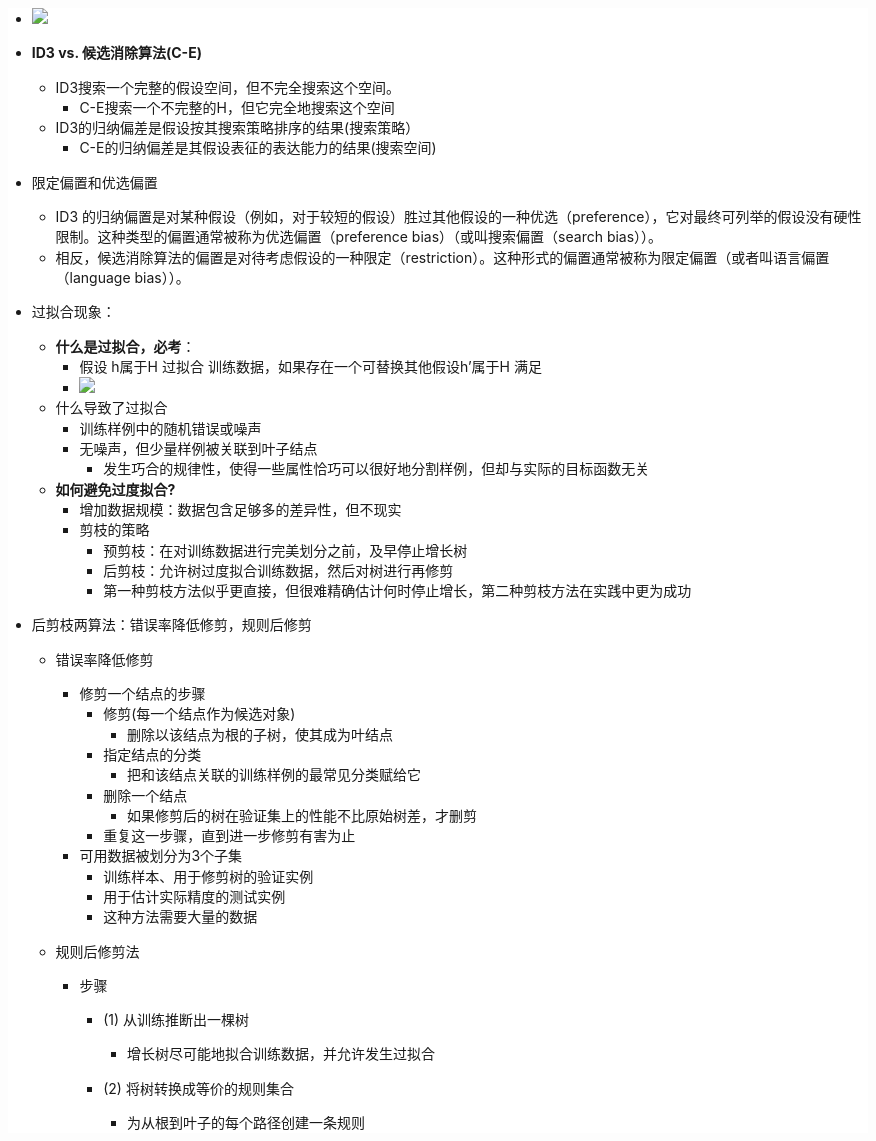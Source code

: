 - ![](https://raw.githubusercontent.com/QizhengZou/Drawing_bed/main/20211226223457.png)

- **ID3 vs. 候选消除算法(C-E)**
  - ID3搜索一个完整的假设空间，但不完全搜索这个空间。
    - C-E搜索一个不完整的H，但它完全地搜索这个空间
  - ID3的归纳偏差是假设按其搜索策略排序的结果(搜索策略）
    - C-E的归纳偏差是其假设表征的表达能力的结果(搜索空间)

- 限定偏置和优选偏置  
  
  - ID3 的归纳偏置是对某种假设（例如，对于较短的假设）胜过其他假设的一种优选（preference），它对最终可列举的假设没有硬性限制。这种类型的偏置通常被称为优选偏置（preference bias）（或叫搜索偏置（search bias））。
  - 相反，候选消除算法的偏置是对待考虑假设的一种限定（restriction）。这种形式的偏置通常被称为限定偏置（或者叫语言偏置（language bias））。

- 过拟合现象：
  - **什么是过拟合，必考**：
    - 假设 h属于H 过拟合 训练数据，如果存在一个可替换其他假设h’属于H 满足
    - ![](https://raw.githubusercontent.com/QizhengZou/Drawing_bed/main/20220104192047.png)
  - 什么导致了过拟合
    - 训练样例中的随机错误或噪声
    - 无噪声，但少量样例被关联到叶子结点
      - 发生巧合的规律性，使得一些属性恰巧可以很好地分割样例，但却与实际的目标函数无关
  - **如何避免过度拟合?**
    - 增加数据规模：数据包含足够多的差异性，但不现实
    - 剪枝的策略
      - 预剪枝：在对训练数据进行完美划分之前，及早停止增长树
      - 后剪枝：允许树过度拟合训练数据，然后对树进行再修剪
      - 第一种剪枝方法似乎更直接，但很难精确估计何时停止增长，第二种剪枝方法在实践中更为成功

- 后剪枝两算法：错误率降低修剪，规则后修剪
  
  - 错误率降低修剪
    
    - 修剪一个结点的步骤
      - 修剪(每一个结点作为候选对象)
        - 删除以该结点为根的子树，使其成为叶结点
      - 指定结点的分类
        - 把和该结点关联的训练样例的最常见分类赋给它
      - 删除一个结点
        - 如果修剪后的树在验证集上的性能不比原始树差，才删剪
      - 重复这一步骤，直到进一步修剪有害为止  
    - 可用数据被划分为3个子集
      - 训练样本、用于修剪树的验证实例
      - 用于估计实际精度的测试实例
      - 这种方法需要大量的数据
  
  - 规则后修剪法
    
    - 步骤
      
      - (1) 从训练推断出一棵树
        
        - 增长树尽可能地拟合训练数据，并允许发生过拟合
      
      - (2) 将树转换成等价的规则集合
        
        - 为从根到叶子的每个路径创建一条规则
      